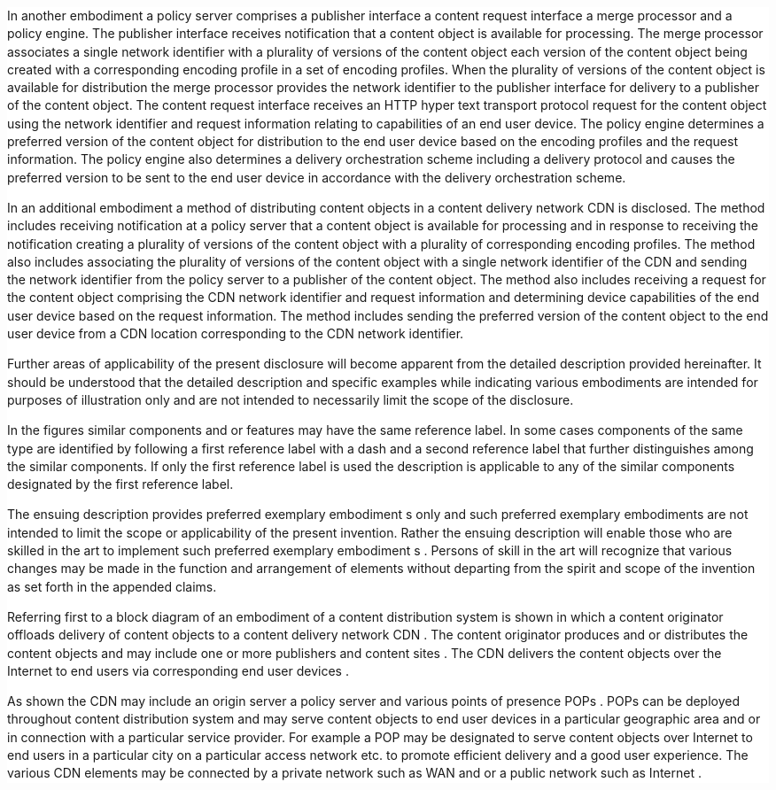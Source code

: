 In another embodiment a policy server comprises a publisher interface a content request interface a merge processor and a policy engine. The publisher interface receives notification that a content object is available for processing. The merge processor associates a single network identifier with a plurality of versions of the content object each version of the content object being created with a corresponding encoding profile in a set of encoding profiles. When the plurality of versions of the content object is available for distribution the merge processor provides the network identifier to the publisher interface for delivery to a publisher of the content object. The content request interface receives an HTTP hyper text transport protocol request for the content object using the network identifier and request information relating to capabilities of an end user device. The policy engine determines a preferred version of the content object for distribution to the end user device based on the encoding profiles and the request information. The policy engine also determines a delivery orchestration scheme including a delivery protocol and causes the preferred version to be sent to the end user device in accordance with the delivery orchestration scheme.

In an additional embodiment a method of distributing content objects in a content delivery network CDN is disclosed. The method includes receiving notification at a policy server that a content object is available for processing and in response to receiving the notification creating a plurality of versions of the content object with a plurality of corresponding encoding profiles. The method also includes associating the plurality of versions of the content object with a single network identifier of the CDN and sending the network identifier from the policy server to a publisher of the content object. The method also includes receiving a request for the content object comprising the CDN network identifier and request information and determining device capabilities of the end user device based on the request information. The method includes sending the preferred version of the content object to the end user device from a CDN location corresponding to the CDN network identifier.

Further areas of applicability of the present disclosure will become apparent from the detailed description provided hereinafter. It should be understood that the detailed description and specific examples while indicating various embodiments are intended for purposes of illustration only and are not intended to necessarily limit the scope of the disclosure.

In the figures similar components and or features may have the same reference label. In some cases components of the same type are identified by following a first reference label with a dash and a second reference label that further distinguishes among the similar components. If only the first reference label is used the description is applicable to any of the similar components designated by the first reference label.

The ensuing description provides preferred exemplary embodiment s only and such preferred exemplary embodiments are not intended to limit the scope or applicability of the present invention. Rather the ensuing description will enable those who are skilled in the art to implement such preferred exemplary embodiment s . Persons of skill in the art will recognize that various changes may be made in the function and arrangement of elements without departing from the spirit and scope of the invention as set forth in the appended claims.

Referring first to a block diagram of an embodiment of a content distribution system is shown in which a content originator offloads delivery of content objects to a content delivery network CDN . The content originator produces and or distributes the content objects and may include one or more publishers and content sites . The CDN delivers the content objects over the Internet to end users via corresponding end user devices .

As shown the CDN may include an origin server a policy server and various points of presence POPs . POPs can be deployed throughout content distribution system and may serve content objects to end user devices in a particular geographic area and or in connection with a particular service provider. For example a POP may be designated to serve content objects over Internet to end users in a particular city on a particular access network etc. to promote efficient delivery and a good user experience. The various CDN elements may be connected by a private network such as WAN and or a public network such as Internet .
